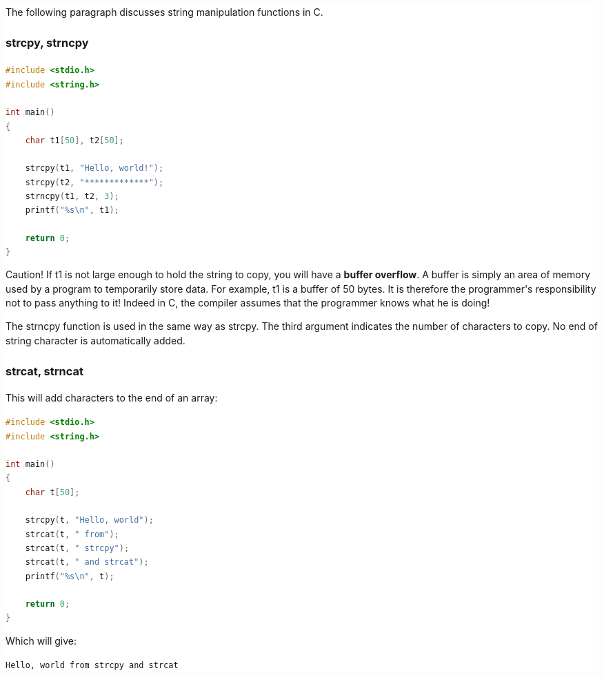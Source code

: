 The following paragraph discusses string manipulation functions in C.

### strcpy, strncpy

```c
#include <stdio.h>
#include <string.h>

int main()
{
    char t1[50], t2[50];

    strcpy(t1, "Hello, world!");
    strcpy(t2, "*************");
    strncpy(t1, t2, 3);
    printf("%s\n", t1);

    return 0;
}
```

Caution! If t1 is not large enough to hold the string to copy, you will have a **buffer overflow**. A buffer is simply an area of memory used by a program to temporarily store data. For example, t1 is a buffer of 50 bytes. It is therefore the programmer's responsibility not to pass anything to it! Indeed in C, the compiler assumes that the programmer knows what he is doing!

The strncpy function is used in the same way as strcpy. The third argument indicates the number of characters to copy. No end of string character is automatically added.

### strcat, strncat

This will add characters to the end of an array:

```c
#include <stdio.h>
#include <string.h>

int main()
{
    char t[50];

    strcpy(t, "Hello, world");
    strcat(t, " from");
    strcat(t, " strcpy");
    strcat(t, " and strcat");
    printf("%s\n", t);

    return 0;
}
```

Which will give:

```
Hello, world from strcpy and strcat
```
